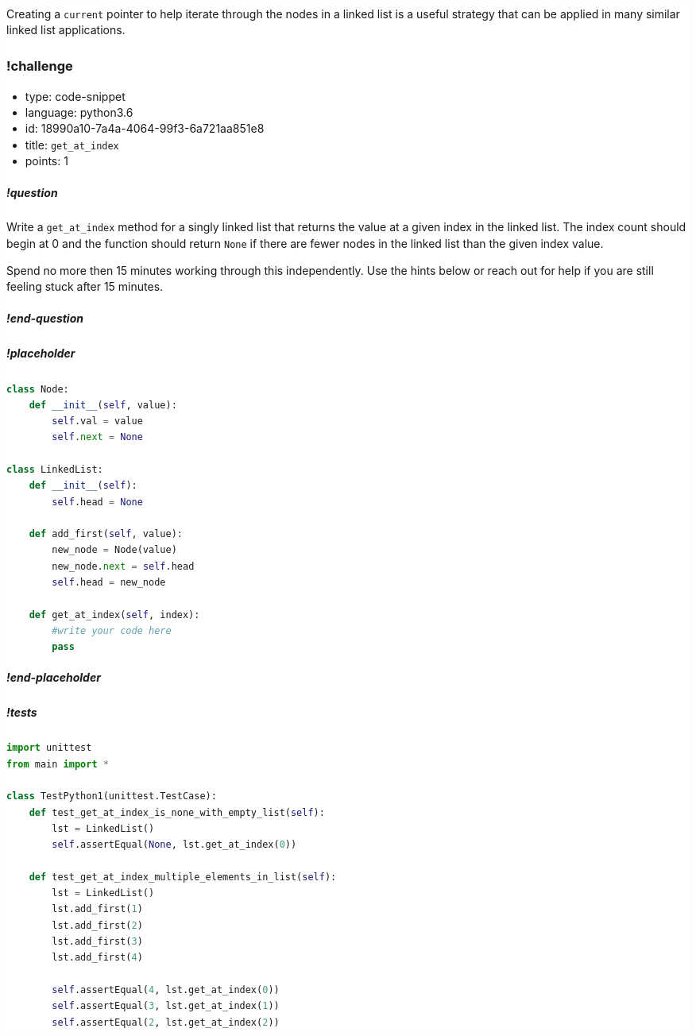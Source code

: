 Creating a `current` pointer to help iterate through the nodes in a linked list is a useful strategy that can be applied in many similar linked list applications. 



### !challenge

* type: code-snippet
* language: python3.6
* id: 18990a10-7a4a-4064-99f3-6a721aa851e8
* title: `get_at_index`
* points: 1

##### !question

Write a `get_at_index` method for a singly linked list that returns the value at a given index in the linked list. The index count should begin at 0 and the function should return `None` if there are fewer nodes in the linked list than the given index value.

Spend no more then 15 minutes working through this independently. Use the hints below or reach out for help if you are still feeling stuck after 15 minutes.

##### !end-question

##### !placeholder
```py
class Node:
    def __init__(self, value):
        self.val = value
        self.next = None

class LinkedList:
    def __init__(self):
        self.head = None
    
    def add_first(self, value):
        new_node = Node(value)
        new_node.next = self.head
        self.head = new_node

    def get_at_index(self, index):
        #write your code here
        pass
```

##### !end-placeholder

##### !tests
```py
import unittest
from main import *

class TestPython1(unittest.TestCase):
    def test_get_at_index_is_none_with_empty_list(self):
        lst = LinkedList()
        self.assertEqual(None, lst.get_at_index(0))
    
    def test_get_at_index_multiple_elements_in_list(self):
        lst = LinkedList()
        lst.add_first(1)
        lst.add_first(2)
        lst.add_first(3)
        lst.add_first(4)

        self.assertEqual(4, lst.get_at_index(0))
        self.assertEqual(3, lst.get_at_index(1))
        self.assertEqual(2, lst.get_at_index(2))
```